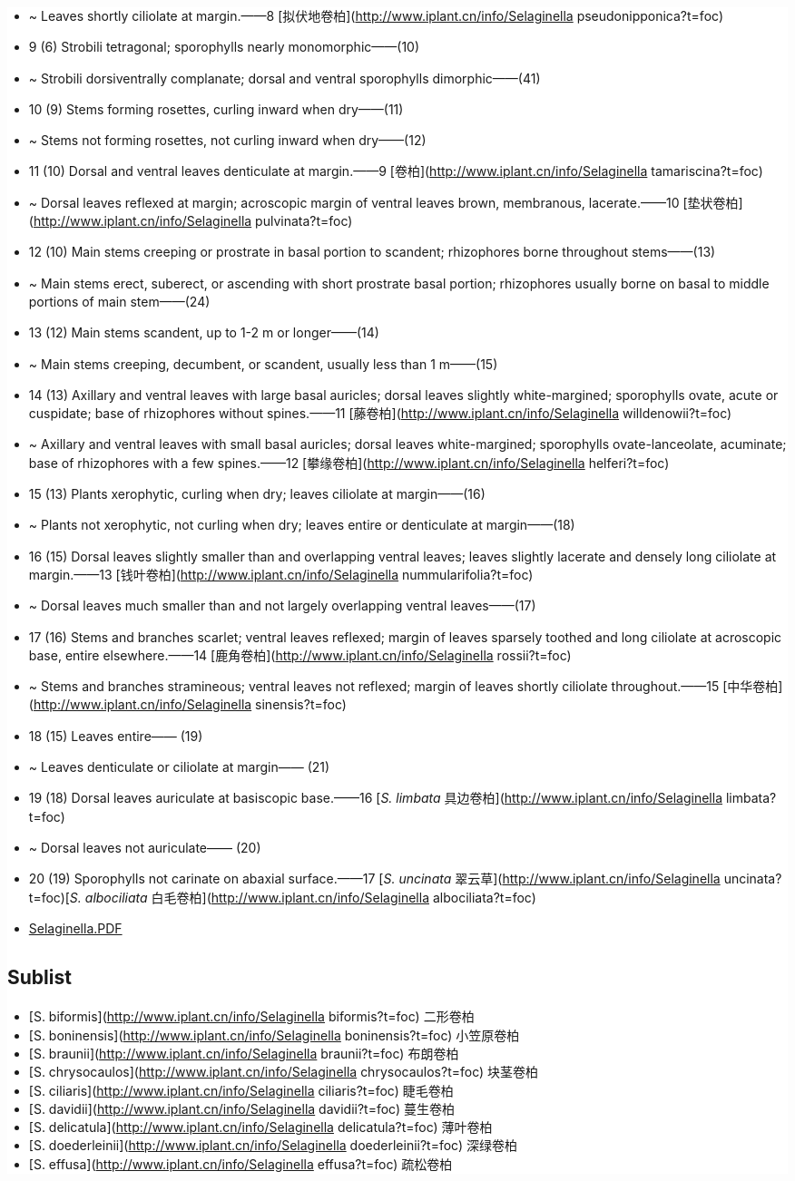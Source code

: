 * ~ Leaves shortly ciliolate at margin.——8 [拟伏地卷柏](http://www.iplant.cn/info/Selaginella pseudonipponica?t=foc)
* 9 (6) Strobili tetragonal; sporophylls nearly monomorphic——(10)
* ~ Strobili dorsiventrally complanate; dorsal and ventral sporophylls dimorphic——(41)
* 10 (9) Stems forming rosettes, curling inward when dry——(11)
* ~ Stems not forming rosettes, not curling inward when dry——(12)
* 11 (10) Dorsal and ventral leaves denticulate at margin.——9 [卷柏](http://www.iplant.cn/info/Selaginella tamariscina?t=foc)
* ~ Dorsal leaves reflexed at margin; acroscopic margin of ventral leaves brown, membranous, lacerate.——10 [垫状卷柏](http://www.iplant.cn/info/Selaginella pulvinata?t=foc)
* 12 (10) Main stems creeping or prostrate in basal portion to scandent; rhizophores borne throughout stems——(13)
* ~ Main stems erect, suberect, or ascending with short prostrate basal portion; rhizophores usually borne on basal to middle portions of main stem——(24)
* 13 (12) Main stems scandent, up to 1-2 m or longer——(14)
* ~ Main stems creeping, decumbent, or scandent, usually less than 1 m——(15)
* 14 (13) Axillary and ventral leaves with large basal auricles; dorsal leaves slightly white-margined; sporophylls ovate, acute or cuspidate; base of rhizophores without spines.——11 [藤卷柏](http://www.iplant.cn/info/Selaginella willdenowii?t=foc)
* ~ Axillary and ventral leaves with small basal auricles; dorsal leaves white-margined; sporophylls ovate-lanceolate, acuminate; base of rhizophores with a few spines.——12 [攀缘卷柏](http://www.iplant.cn/info/Selaginella helferi?t=foc)
* 15 (13) Plants xerophytic, curling when dry; leaves ciliolate at margin——(16)
* ~ Plants not xerophytic, not curling when dry; leaves entire or denticulate at margin——(18)
* 16 (15) Dorsal leaves slightly smaller than and overlapping ventral leaves; leaves slightly lacerate and densely long ciliolate at margin.——13 [钱叶卷柏](http://www.iplant.cn/info/Selaginella nummularifolia?t=foc)
* ~ Dorsal leaves much smaller than and not largely overlapping ventral leaves——(17)
* 17 (16) Stems and branches scarlet; ventral leaves reflexed; margin of leaves sparsely toothed and long ciliolate at acroscopic base, entire elsewhere.——14 [鹿角卷柏](http://www.iplant.cn/info/Selaginella rossii?t=foc)
* ~ Stems and branches stramineous; ventral leaves not reflexed; margin of leaves shortly ciliolate throughout.——15 [中华卷柏](http://www.iplant.cn/info/Selaginella sinensis?t=foc)
* 18 (15) Leaves entire—— (19) 
* ~ Leaves denticulate or ciliolate at margin—— (21) 
* 19 (18) Dorsal leaves auriculate at basiscopic base.——16 [*S. limbata* 具边卷柏](http://www.iplant.cn/info/Selaginella limbata?t=foc)
* ~ Dorsal leaves not auriculate—— (20) 
* 20 (19) Sporophylls not carinate on abaxial surface.——17 [*S. uncinata* 翠云草](http://www.iplant.cn/info/Selaginella uncinata?t=foc)<tr><td width=50 valign=top>[*S. albociliata* 白毛卷柏](http://www.iplant.cn/info/Selaginella albociliata?t=foc)

* [Selaginella.PDF](http://www.iplant.cn/foc/pdf/Selaginella.pdf)

## Sublist

* [S.  biformis](http://www.iplant.cn/info/Selaginella biformis?t=foc)
 二形卷柏
* [S.  boninensis](http://www.iplant.cn/info/Selaginella boninensis?t=foc)
 小笠原卷柏
* [S.  braunii](http://www.iplant.cn/info/Selaginella braunii?t=foc)
 布朗卷柏
* [S.  chrysocaulos](http://www.iplant.cn/info/Selaginella chrysocaulos?t=foc)
 块茎卷柏
* [S.  ciliaris](http://www.iplant.cn/info/Selaginella ciliaris?t=foc)
 睫毛卷柏
* [S.  davidii](http://www.iplant.cn/info/Selaginella davidii?t=foc)
 蔓生卷柏
* [S.  delicatula](http://www.iplant.cn/info/Selaginella delicatula?t=foc)
 薄叶卷柏
* [S.  doederleinii](http://www.iplant.cn/info/Selaginella doederleinii?t=foc)
 深绿卷柏
* [S.  effusa](http://www.iplant.cn/info/Selaginella effusa?t=foc)
 疏松卷柏